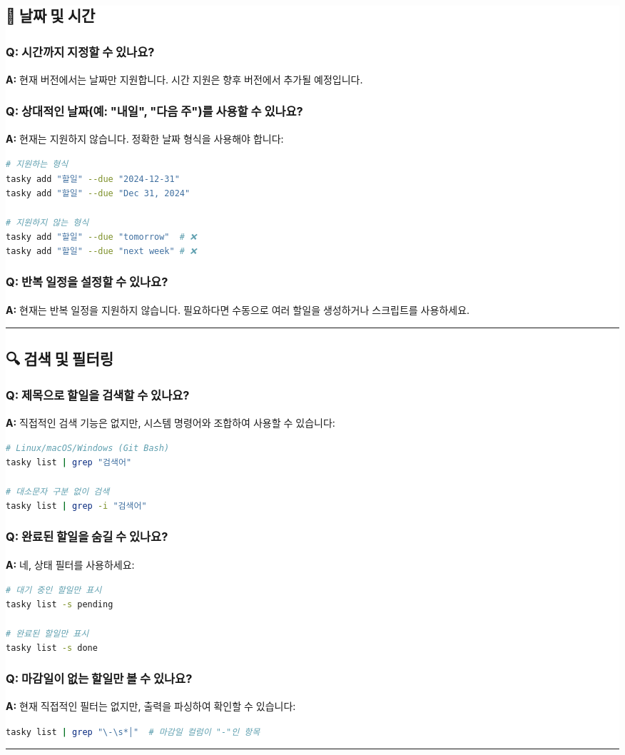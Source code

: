 
## 📅 날짜 및 시간

### Q: 시간까지 지정할 수 있나요?
**A:** 현재 버전에서는 날짜만 지원합니다. 시간 지원은 향후 버전에서 추가될 예정입니다.

### Q: 상대적인 날짜(예: "내일", "다음 주")를 사용할 수 있나요?
**A:** 현재는 지원하지 않습니다. 정확한 날짜 형식을 사용해야 합니다:
```bash
# 지원하는 형식
tasky add "할일" --due "2024-12-31"
tasky add "할일" --due "Dec 31, 2024"

# 지원하지 않는 형식
tasky add "할일" --due "tomorrow"  # ❌
tasky add "할일" --due "next week" # ❌
```

### Q: 반복 일정을 설정할 수 있나요?
**A:** 현재는 반복 일정을 지원하지 않습니다. 필요하다면 수동으로 여러 할일을 생성하거나 스크립트를 사용하세요.

---

## 🔍 검색 및 필터링

### Q: 제목으로 할일을 검색할 수 있나요?
**A:** 직접적인 검색 기능은 없지만, 시스템 명령어와 조합하여 사용할 수 있습니다:
```bash
# Linux/macOS/Windows (Git Bash)
tasky list | grep "검색어"

# 대소문자 구분 없이 검색
tasky list | grep -i "검색어"
```

### Q: 완료된 할일을 숨길 수 있나요?
**A:** 네, 상태 필터를 사용하세요:
```bash
# 대기 중인 할일만 표시
tasky list -s pending

# 완료된 할일만 표시
tasky list -s done
```

### Q: 마감일이 없는 할일만 볼 수 있나요?
**A:** 현재 직접적인 필터는 없지만, 출력을 파싱하여 확인할 수 있습니다:
```bash
tasky list | grep "\-\s*│"  # 마감일 컬럼이 "-"인 항목
```

---